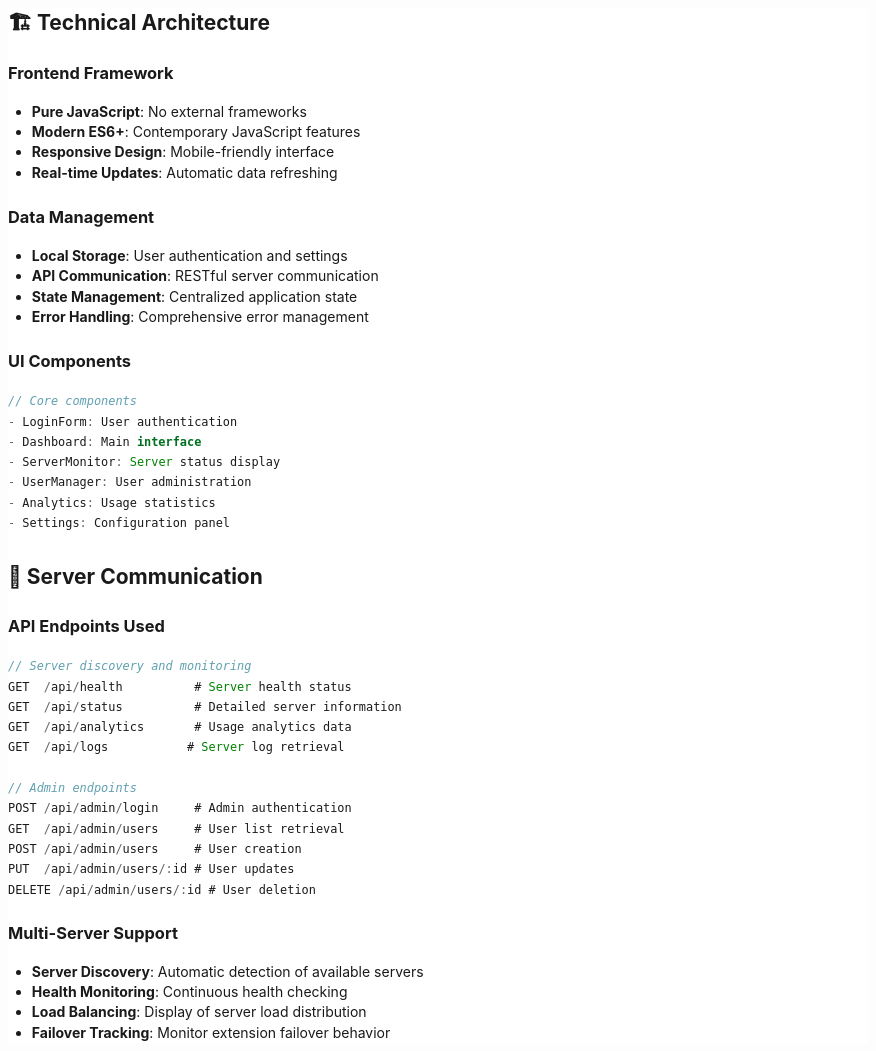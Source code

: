 ## 🏗️ Technical Architecture

### Frontend Framework
- **Pure JavaScript**: No external frameworks
- **Modern ES6+**: Contemporary JavaScript features
- **Responsive Design**: Mobile-friendly interface
- **Real-time Updates**: Automatic data refreshing

### Data Management
- **Local Storage**: User authentication and settings
- **API Communication**: RESTful server communication
- **State Management**: Centralized application state
- **Error Handling**: Comprehensive error management

### UI Components
```javascript
// Core components
- LoginForm: User authentication
- Dashboard: Main interface
- ServerMonitor: Server status display
- UserManager: User administration
- Analytics: Usage statistics
- Settings: Configuration panel
```

## 🔄 Server Communication

### API Endpoints Used
```javascript
// Server discovery and monitoring
GET  /api/health          # Server health status
GET  /api/status          # Detailed server information
GET  /api/analytics       # Usage analytics data
GET  /api/logs           # Server log retrieval

// Admin endpoints
POST /api/admin/login     # Admin authentication
GET  /api/admin/users     # User list retrieval
POST /api/admin/users     # User creation
PUT  /api/admin/users/:id # User updates
DELETE /api/admin/users/:id # User deletion
```

### Multi-Server Support
- **Server Discovery**: Automatic detection of available servers
- **Health Monitoring**: Continuous health checking
- **Load Balancing**: Display of server load distribution
- **Failover Tracking**: Monitor extension failover behavior
